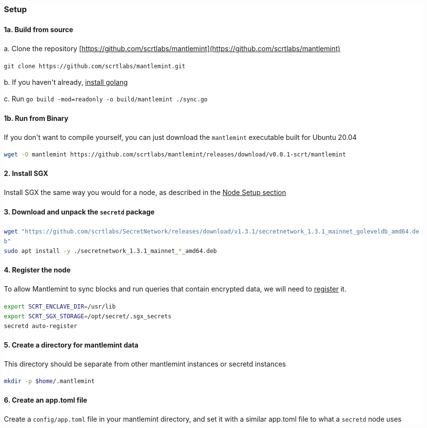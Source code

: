 ### Setup

#### 1a. Build from source

a. Clone the repository [https://github.com/scrtlabs/mantlemint](https://github.com/scrtlabs/mantlemint)

```
git clone https://github.com/scrtlabs/mantlemint.git
```

b. If you haven't already, [install golang](https://go.dev/doc/install)

c. Run `go build -mod=readonly -o build/mantlemint ./sync.go`

#### 1b. Run from Binary

If you don't want to compile yourself, you can just download the `mantlemint` executable built for Ubuntu 20.04

```bash
wget -O mantlemint https://github.com/scrtlabs/mantlemint/releases/download/v0.0.1-scrt/mantlemint
```

#### 2. Install SGX

Install SGX the same way you would for a node, as described in the [Node Setup section](broken-reference)

#### 3. Download and unpack the `secretd` package

```bash
wget "https://github.com/scrtlabs/SecretNetwork/releases/download/v1.3.1/secretnetwork_1.3.1_mainnet_goleveldb_amd64.deb"
sudo apt install -y ./secretnetwork_1.3.1_mainnet_*_amd64.deb
```

#### 4. Register the node

To allow Mantlemint to sync blocks and run queries that contain encrypted data, we will need to [register](../../node-runners/sentry-archive-and-ibc-node-setup/broken-reference/) it.

```bash
export SCRT_ENCLAVE_DIR=/usr/lib
export SCRT_SGX_STORAGE=/opt/secret/.sgx_secrets
secretd auto-register
```

#### 5. Create a directory for mantlemint data

This directory should be separate from other mantlemint instances or secretd instances

```bash
mkdir -p $home/.mantlemint
```

#### 6. Create an app.toml file

Create a `config/app.toml` file in your mantlemint directory, and set it with a similar app.toml file to what a `secretd` node uses
